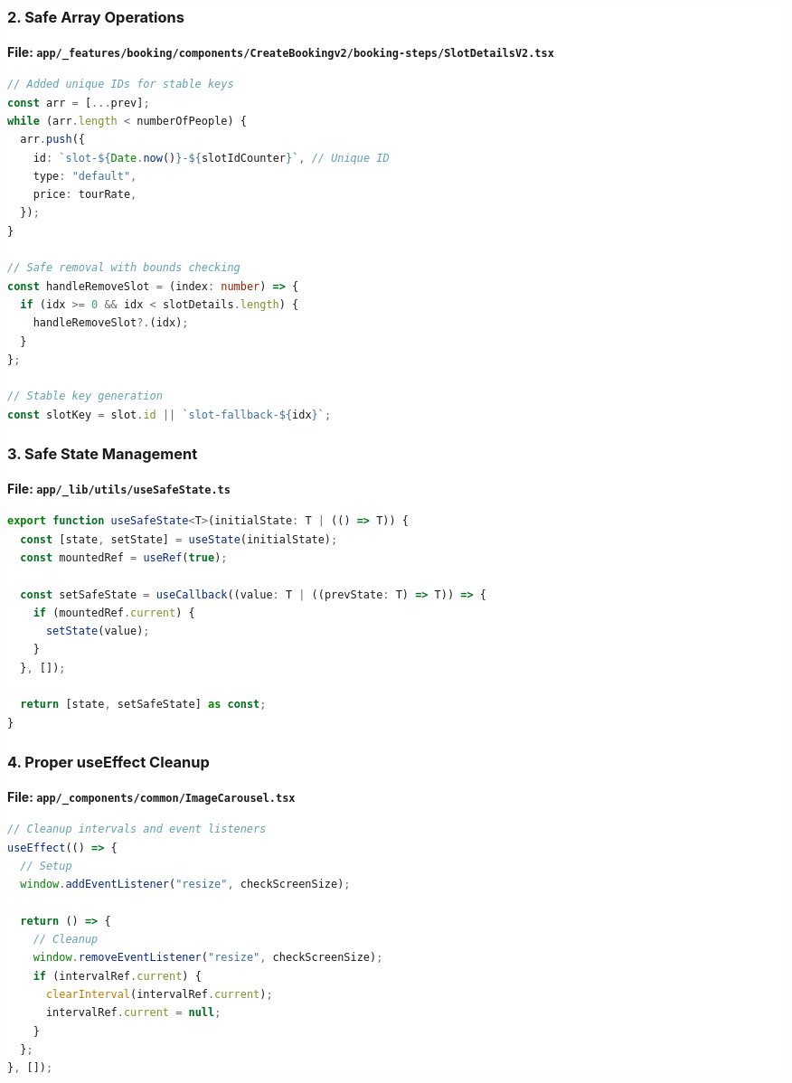 ### 2. **Safe Array Operations**

**File: `app/_features/booking/components/CreateBookingv2/booking-steps/SlotDetailsV2.tsx`**

```typescript
// Added unique IDs for stable keys
const arr = [...prev];
while (arr.length < numberOfPeople) {
  arr.push({
    id: `slot-${Date.now()}-${slotIdCounter}`, // Unique ID
    type: "default",
    price: tourRate,
  });
}

// Safe removal with bounds checking
const handleRemoveSlot = (index: number) => {
  if (idx >= 0 && idx < slotDetails.length) {
    handleRemoveSlot?.(idx);
  }
};

// Stable key generation
const slotKey = slot.id || `slot-fallback-${idx}`;
```

### 3. **Safe State Management**

**File: `app/_lib/utils/useSafeState.ts`**

```typescript
export function useSafeState<T>(initialState: T | (() => T)) {
  const [state, setState] = useState(initialState);
  const mountedRef = useRef(true);

  const setSafeState = useCallback((value: T | ((prevState: T) => T)) => {
    if (mountedRef.current) {
      setState(value);
    }
  }, []);

  return [state, setSafeState] as const;
}
```

### 4. **Proper useEffect Cleanup**

**File: `app/_components/common/ImageCarousel.tsx`**

```typescript
// Cleanup intervals and event listeners
useEffect(() => {
  // Setup
  window.addEventListener("resize", checkScreenSize);

  return () => {
    // Cleanup
    window.removeEventListener("resize", checkScreenSize);
    if (intervalRef.current) {
      clearInterval(intervalRef.current);
      intervalRef.current = null;
    }
  };
}, []);
```
